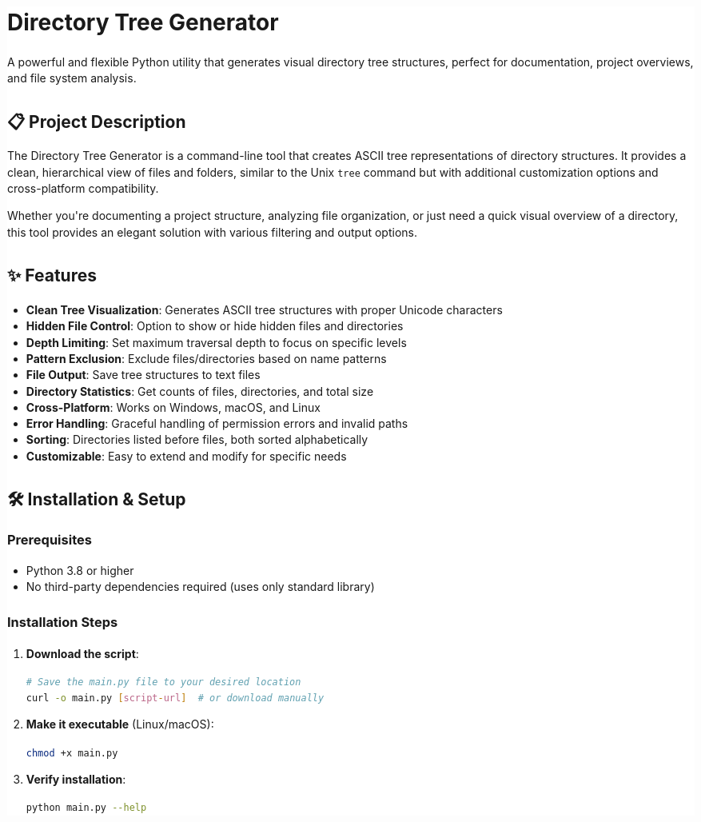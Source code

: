 # Directory Tree Generator

A powerful and flexible Python utility that generates visual directory tree structures, perfect for documentation, project overviews, and file system analysis.

## 📋 Project Description

The Directory Tree Generator is a command-line tool that creates ASCII tree representations of directory structures. It provides a clean, hierarchical view of files and folders, similar to the Unix `tree` command but with additional customization options and cross-platform compatibility.

Whether you're documenting a project structure, analyzing file organization, or just need a quick visual overview of a directory, this tool provides an elegant solution with various filtering and output options.

## ✨ Features

- **Clean Tree Visualization**: Generates ASCII tree structures with proper Unicode characters
- **Hidden File Control**: Option to show or hide hidden files and directories
- **Depth Limiting**: Set maximum traversal depth to focus on specific levels
- **Pattern Exclusion**: Exclude files/directories based on name patterns
- **File Output**: Save tree structures to text files
- **Directory Statistics**: Get counts of files, directories, and total size
- **Cross-Platform**: Works on Windows, macOS, and Linux
- **Error Handling**: Graceful handling of permission errors and invalid paths
- **Sorting**: Directories listed before files, both sorted alphabetically
- **Customizable**: Easy to extend and modify for specific needs

## 🛠️ Installation & Setup

### Prerequisites
- Python 3.8 or higher
- No third-party dependencies required (uses only standard library)

### Installation Steps

1. **Download the script**:
   ```bash
   # Save the main.py file to your desired location
   curl -o main.py [script-url]  # or download manually
   ```

2. **Make it executable** (Linux/macOS):
   ```bash
   chmod +x main.py
   ```

3. **Verify installation**:
   ```bash
   python main.py --help
   ```
